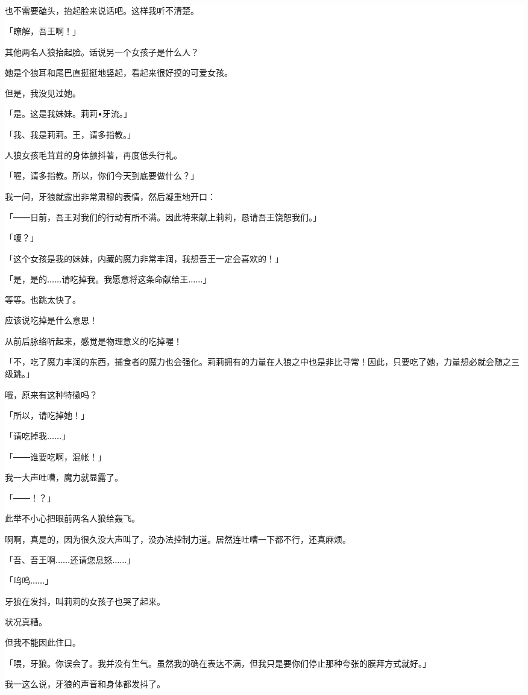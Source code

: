 也不需要磕头，抬起脸来说话吧。这样我听不清楚。

「瞭解，吾王啊！」

其他两名人狼抬起脸。话说另一个女孩子是什么人？

她是个狼耳和尾巴直挺挺地竖起，看起来很好摸的可爱女孩。

但是，我没见过她。

「是。这是我妹妹。莉莉•牙流。」

「我、我是莉莉。王，请多指教。」

人狼女孩毛茸茸的身体颤抖著，再度低头行礼。

「喔，请多指教。所以，你们今天到底要做什么？」

我一问，牙狼就露出非常肃穆的表情，然后凝重地开口：

「——日前，吾王对我们的行动有所不满。因此特来献上莉莉，恳请吾王饶恕我们。」

「嗄？」

「这个女孩是我的妹妹，内藏的魔力非常丰润，我想吾王一定会喜欢的！」

「是，是的……请吃掉我。我愿意将这条命献给王……」

等等。也跳太快了。

应该说吃掉是什么意思！

从前后脉络听起来，感觉是物理意义的吃掉喔！

「不，吃了魔力丰润的东西，捕食者的魔力也会强化。莉莉拥有的力量在人狼之中也是非比寻常！因此，只要吃了她，力量想必就会随之三级跳。」

哦，原来有这种特徵吗？

「所以，请吃掉她！」

「请吃掉我……」

「——谁要吃啊，混帐！」

我一大声吐嘈，魔力就显露了。

「——！？」

此举不小心把眼前两名人狼给轰飞。

啊啊，真是的，因为很久没大声叫了，没办法控制力道。居然连吐嘈一下都不行，还真麻烦。

「吾、吾王啊……还请您息怒……」

「呜呜……」

牙狼在发抖，叫莉莉的女孩子也哭了起来。

状况真糟。

但我不能因此住口。

「喂，牙狼。你误会了。我并没有生气。虽然我的确在表达不满，但我只是要你们停止那种夸张的膜拜方式就好。」

我一这么说，牙狼的声音和身体都发抖了。
